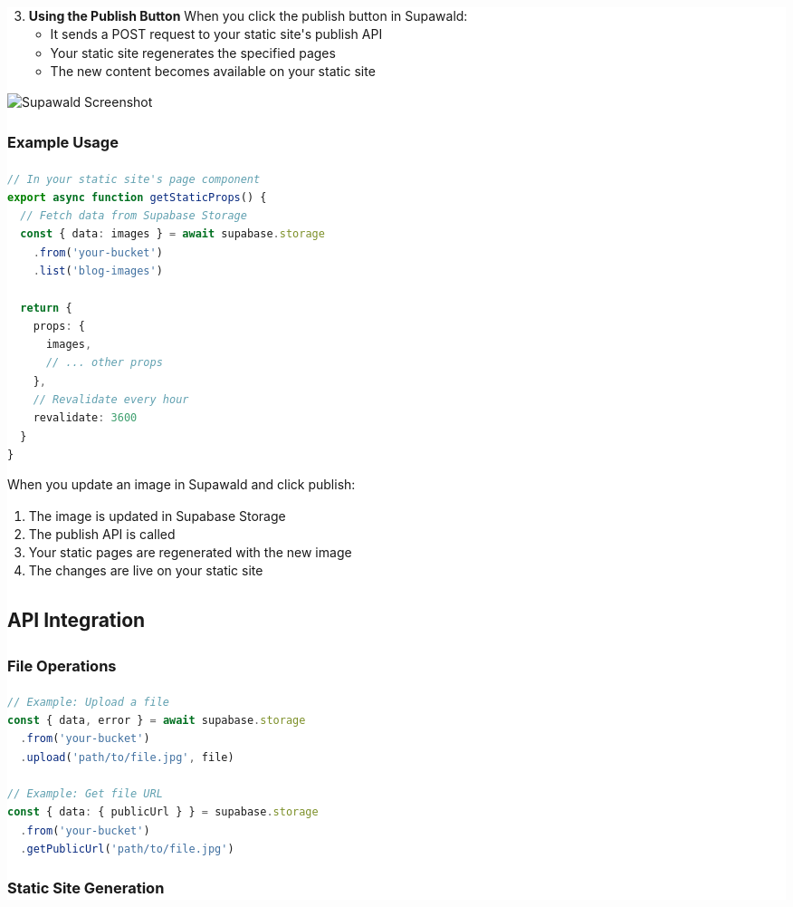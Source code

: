 3. **Using the Publish Button**
   When you click the publish button in Supawald:
   - It sends a POST request to your static site's publish API
   - Your static site regenerates the specified pages
   - The new content becomes available on your static site

![Supawald Screenshot](/template/public/images/screenshot.png)


### Example Usage

```typescript
// In your static site's page component
export async function getStaticProps() {
  // Fetch data from Supabase Storage
  const { data: images } = await supabase.storage
    .from('your-bucket')
    .list('blog-images')

  return {
    props: {
      images,
      // ... other props
    },
    // Revalidate every hour
    revalidate: 3600
  }
}
```

When you update an image in Supawald and click publish:
1. The image is updated in Supabase Storage
2. The publish API is called
3. Your static pages are regenerated with the new image
4. The changes are live on your static site

## API Integration

### File Operations

```typescript
// Example: Upload a file
const { data, error } = await supabase.storage
  .from('your-bucket')
  .upload('path/to/file.jpg', file)

// Example: Get file URL
const { data: { publicUrl } } = supabase.storage
  .from('your-bucket')
  .getPublicUrl('path/to/file.jpg')
```

### Static Site Generation
